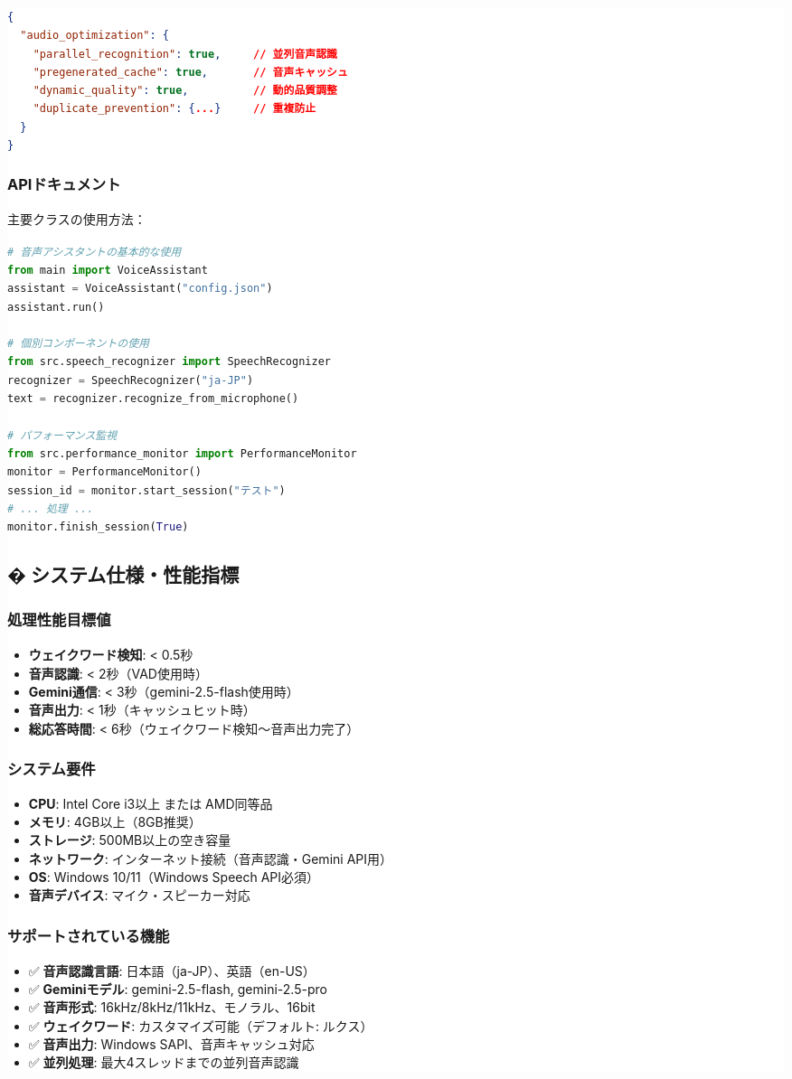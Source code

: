 ```json
{
  "audio_optimization": {
    "parallel_recognition": true,     // 並列音声認識
    "pregenerated_cache": true,       // 音声キャッシュ
    "dynamic_quality": true,          // 動的品質調整
    "duplicate_prevention": {...}     // 重複防止
  }
}
```

### APIドキュメント
主要クラスの使用方法：

```python
# 音声アシスタントの基本的な使用
from main import VoiceAssistant
assistant = VoiceAssistant("config.json")
assistant.run()

# 個別コンポーネントの使用
from src.speech_recognizer import SpeechRecognizer
recognizer = SpeechRecognizer("ja-JP")
text = recognizer.recognize_from_microphone()

# パフォーマンス監視
from src.performance_monitor import PerformanceMonitor
monitor = PerformanceMonitor()
session_id = monitor.start_session("テスト")
# ... 処理 ...
monitor.finish_session(True)
```

## � システム仕様・性能指標

### 処理性能目標値
- **ウェイクワード検知**: < 0.5秒
- **音声認識**: < 2秒（VAD使用時）
- **Gemini通信**: < 3秒（gemini-2.5-flash使用時）
- **音声出力**: < 1秒（キャッシュヒット時）
- **総応答時間**: < 6秒（ウェイクワード検知～音声出力完了）

### システム要件
- **CPU**: Intel Core i3以上 または AMD同等品
- **メモリ**: 4GB以上（8GB推奨）
- **ストレージ**: 500MB以上の空き容量
- **ネットワーク**: インターネット接続（音声認識・Gemini API用）
- **OS**: Windows 10/11（Windows Speech API必須）
- **音声デバイス**: マイク・スピーカー対応

### サポートされている機能
- ✅ **音声認識言語**: 日本語（ja-JP）、英語（en-US）
- ✅ **Geminiモデル**: gemini-2.5-flash, gemini-2.5-pro
- ✅ **音声形式**: 16kHz/8kHz/11kHz、モノラル、16bit
- ✅ **ウェイクワード**: カスタマイズ可能（デフォルト: ルクス）
- ✅ **音声出力**: Windows SAPI、音声キャッシュ対応
- ✅ **並列処理**: 最大4スレッドまでの並列音声認識

